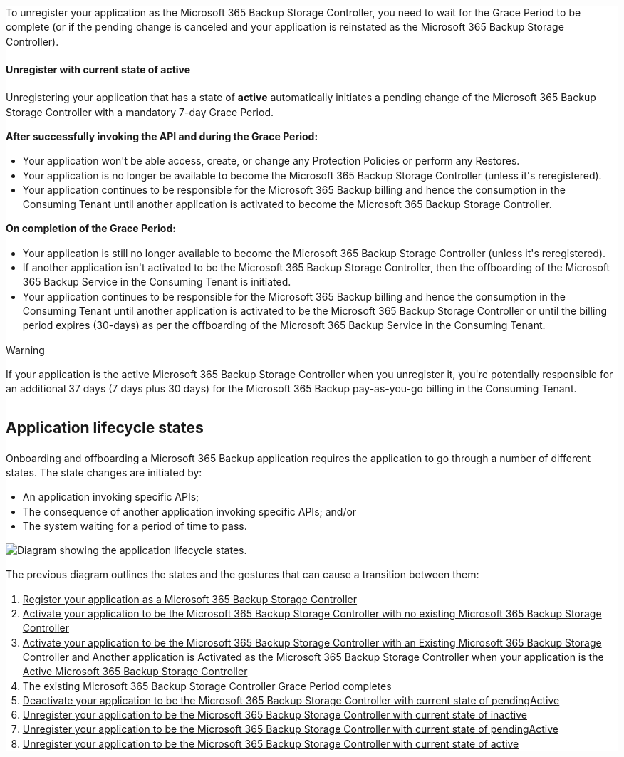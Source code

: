 To unregister your application as the Microsoft 365 Backup Storage Controller, you need to wait for the Grace Period to be complete (or if the pending change is canceled and your application is reinstated as the Microsoft 365 Backup Storage Controller).

#### Unregister with current state of active

Unregistering your application that has a state of **active** automatically initiates a pending change of the Microsoft 365 Backup Storage Controller with a mandatory 7-day Grace Period.

**After successfully invoking the API and during the Grace Period:**
- Your application won't be able access, create, or change any Protection Policies or perform any Restores.
- Your application is no longer be available to become the Microsoft 365 Backup Storage Controller (unless it's reregistered).
- Your application continues to be responsible for the Microsoft 365 Backup billing and hence the consumption in the Consuming Tenant until another application is activated to become the Microsoft 365 Backup Storage Controller.

**On completion of the Grace Period:**
- Your application is still no longer available to become the Microsoft 365 Backup Storage Controller (unless it's reregistered).
- If another application isn't activated to be the Microsoft 365 Backup Storage Controller, then the offboarding of the Microsoft 365 Backup Service in the Consuming Tenant is initiated.
- Your application continues to be responsible for the Microsoft 365 Backup billing and hence the consumption in the Consuming Tenant until another application is activated to be the Microsoft 365 Backup Storage Controller or until the billing period expires (30-days) as per the offboarding of the Microsoft 365 Backup Service in the Consuming Tenant.

> [!WARNING]
> If your application is the active Microsoft 365 Backup Storage Controller when you unregister it, you're potentially responsible for an additional 37 days (7 days plus 30 days) for the Microsoft 365 Backup pay-as-you-go billing in the Consuming Tenant.

## Application lifecycle states

Onboarding and offboarding a Microsoft 365 Backup application requires the application to go through a number of different states. The state changes are initiated by:

- An application invoking specific APIs;
- The consequence of another application invoking specific APIs; and/or
- The system waiting for a period of time to pass.

 ![Diagram showing the application lifecycle states.](../../media/m365-backup/backup-lifecycle-states.png)

The previous diagram outlines the states and the gestures that can cause a transition between them:
1. [Register your application as a Microsoft 365 Backup Storage Controller](#step-1-register-your-application-as-a-microsoft-365-backup-storage-controller)
2. [Activate your application to be the Microsoft 365 Backup Storage Controller with no existing Microsoft 365 Backup Storage Controller](#no-existing-microsoft-365-backup-storage-controller)
3. [Activate your application to be the Microsoft 365 Backup Storage Controller with an Existing Microsoft 365 Backup Storage Controller](#existing-microsoft-365-backup-storage-controller) and [Another application is Activated as the Microsoft 365 Backup Storage Controller when your application is the Active Microsoft 365 Backup Storage Controller](#another-application-is-activated-as-the-microsoft-365-backup-storage-controller)
4. [The existing Microsoft 365 Backup Storage Controller Grace Period completes](#existing-microsoft-365-backup-storage-controller-grace-period)
5. [Deactivate your application to be the Microsoft 365 Backup Storage Controller with current state of pendingActive](#deactivate-with-current-state-of-pendingactive)
6. [Unregister your application to be the Microsoft 365 Backup Storage Controller with current state of inactive](#unregister-with-current-state-of-inactive)
7. [Unregister your application to be the Microsoft 365 Backup Storage Controller with current state of pendingActive](#unregister-with-current-state-of-pendingactive)
8. [Unregister your application to be the Microsoft 365 Backup Storage Controller with current state of active](#unregister-with-current-state-of-active)
